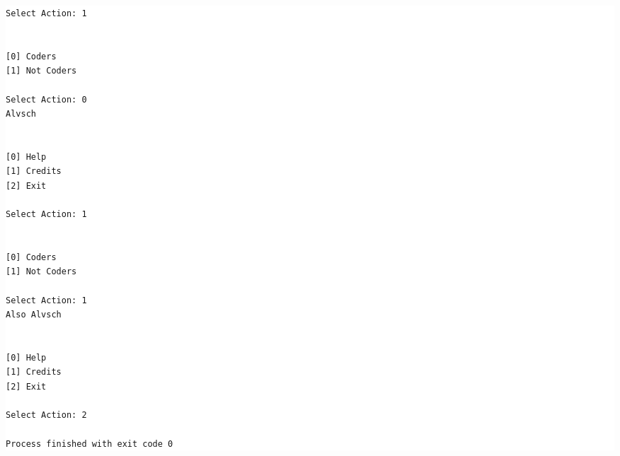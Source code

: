 	Select Action: 1
	
	
	[0] Coders
	[1] Not Coders

	Select Action: 0
	Alvsch


	[0] Help
	[1] Credits
	[2] Exit

	Select Action: 1
	
	
	[0] Coders
	[1] Not Coders

	Select Action: 1
	Also Alvsch


	[0] Help
	[1] Credits
	[2] Exit

	Select Action: 2
	
	Process finished with exit code 0
	
	
	
	
	
	
	
	
	
